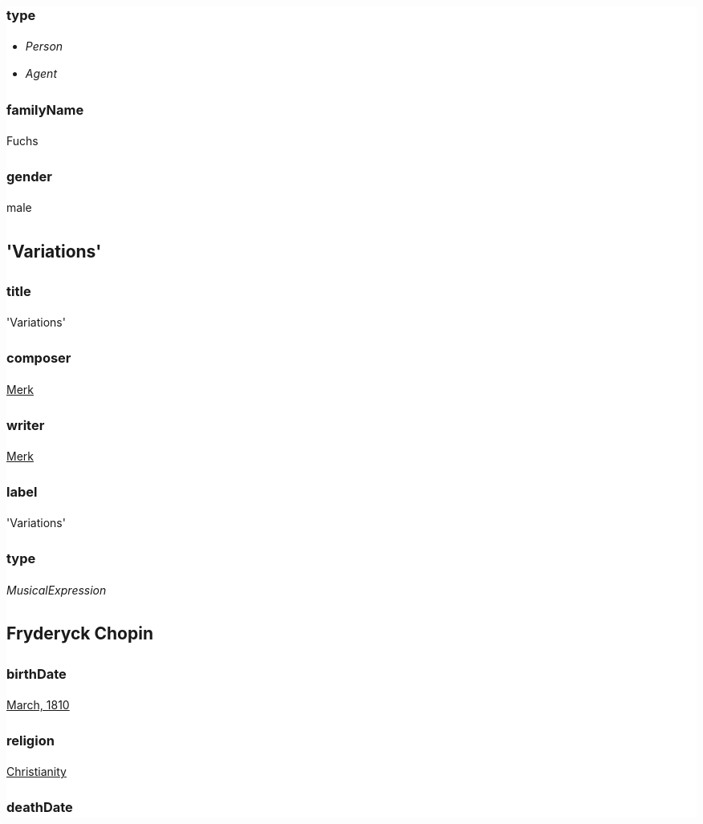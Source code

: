 ### type

 - *Person*

 - *Agent*

### familyName


Fuchs

### gender


male

## 'Variations'

### title


'Variations'

### composer


[Merk](#Merk)

### writer


[Merk](#Merk)

### label


'Variations'

### type


*MusicalExpression*

## Fryderyck Chopin

### birthDate


[March, 1810](#March-1810)

### religion


[Christianity](#Christianity)

### deathDate
